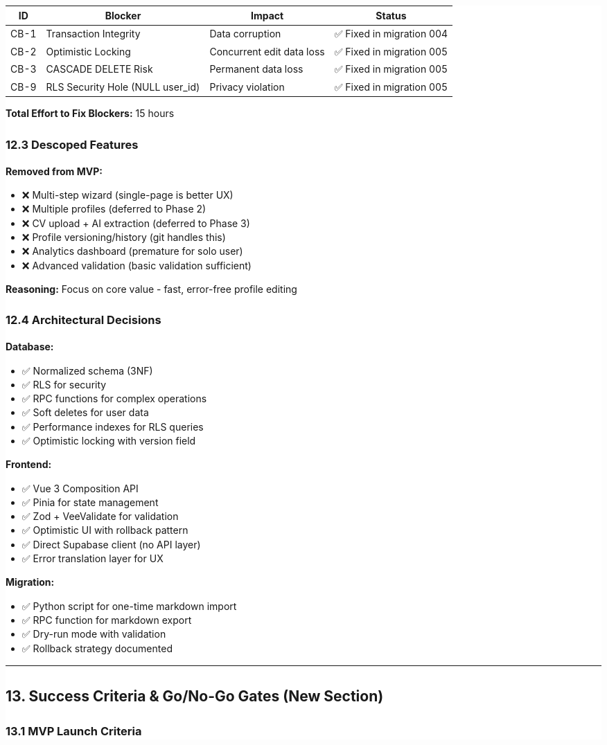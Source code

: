 | ID | Blocker | Impact | Status |
|----|---------|--------|--------|
| CB-1 | Transaction Integrity | Data corruption | ✅ Fixed in migration 004 |
| CB-2 | Optimistic Locking | Concurrent edit data loss | ✅ Fixed in migration 005 |
| CB-3 | CASCADE DELETE Risk | Permanent data loss | ✅ Fixed in migration 005 |
| CB-9 | RLS Security Hole (NULL user_id) | Privacy violation | ✅ Fixed in migration 005 |

**Total Effort to Fix Blockers:** 15 hours

### 12.3 Descoped Features

**Removed from MVP:**
- ❌ Multi-step wizard (single-page is better UX)
- ❌ Multiple profiles (deferred to Phase 2)
- ❌ CV upload + AI extraction (deferred to Phase 3)
- ❌ Profile versioning/history (git handles this)
- ❌ Analytics dashboard (premature for solo user)
- ❌ Advanced validation (basic validation sufficient)

**Reasoning:** Focus on core value - fast, error-free profile editing

### 12.4 Architectural Decisions

**Database:**
- ✅ Normalized schema (3NF)
- ✅ RLS for security
- ✅ RPC functions for complex operations
- ✅ Soft deletes for user data
- ✅ Performance indexes for RLS queries
- ✅ Optimistic locking with version field

**Frontend:**
- ✅ Vue 3 Composition API
- ✅ Pinia for state management
- ✅ Zod + VeeValidate for validation
- ✅ Optimistic UI with rollback pattern
- ✅ Direct Supabase client (no API layer)
- ✅ Error translation layer for UX

**Migration:**
- ✅ Python script for one-time markdown import
- ✅ RPC function for markdown export
- ✅ Dry-run mode with validation
- ✅ Rollback strategy documented

---

## 13. Success Criteria & Go/No-Go Gates (New Section)

### 13.1 MVP Launch Criteria
